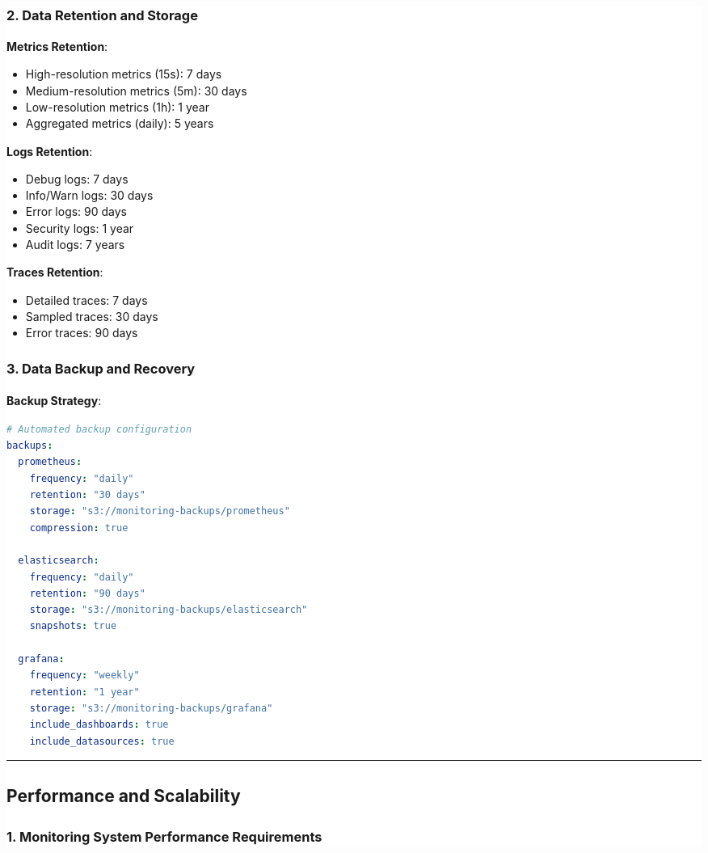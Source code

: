 ### 2. Data Retention and Storage

**Metrics Retention**:
- High-resolution metrics (15s): 7 days
- Medium-resolution metrics (5m): 30 days  
- Low-resolution metrics (1h): 1 year
- Aggregated metrics (daily): 5 years

**Logs Retention**:
- Debug logs: 7 days
- Info/Warn logs: 30 days
- Error logs: 90 days
- Security logs: 1 year
- Audit logs: 7 years

**Traces Retention**:
- Detailed traces: 7 days
- Sampled traces: 30 days
- Error traces: 90 days

### 3. Data Backup and Recovery

**Backup Strategy**:
```yaml
# Automated backup configuration
backups:
  prometheus:
    frequency: "daily"
    retention: "30 days"
    storage: "s3://monitoring-backups/prometheus"
    compression: true
    
  elasticsearch:
    frequency: "daily"
    retention: "90 days"
    storage: "s3://monitoring-backups/elasticsearch"
    snapshots: true
    
  grafana:
    frequency: "weekly"
    retention: "1 year"
    storage: "s3://monitoring-backups/grafana"
    include_dashboards: true
    include_datasources: true
```

---

## Performance and Scalability

### 1. Monitoring System Performance Requirements
